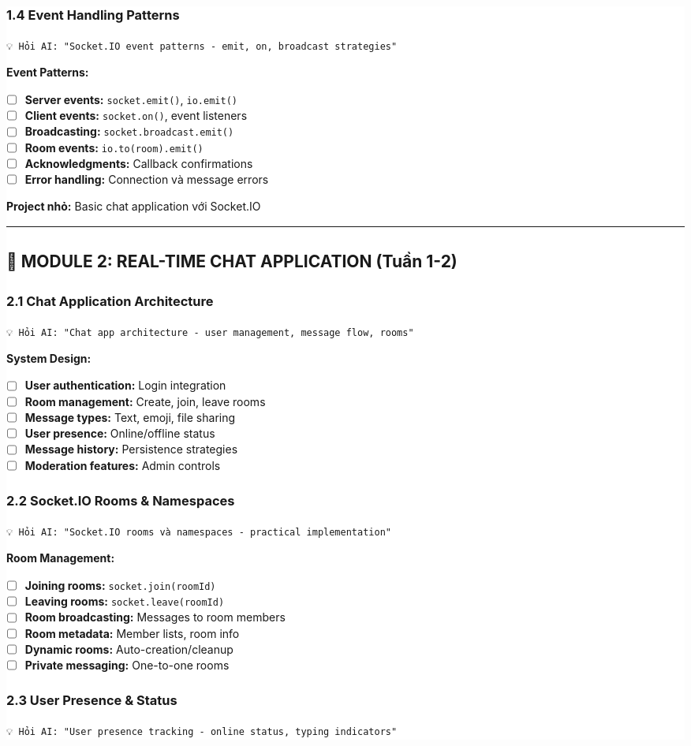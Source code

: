 ### **1.4 Event Handling Patterns**

```
💡 Hỏi AI: "Socket.IO event patterns - emit, on, broadcast strategies"
```

**Event Patterns:**

- [ ] **Server events:** `socket.emit()`, `io.emit()`
- [ ] **Client events:** `socket.on()`, event listeners
- [ ] **Broadcasting:** `socket.broadcast.emit()`
- [ ] **Room events:** `io.to(room).emit()`
- [ ] **Acknowledgments:** Callback confirmations
- [ ] **Error handling:** Connection và message errors

**Project nhỏ:** Basic chat application với Socket.IO

---

## 💬 MODULE 2: REAL-TIME CHAT APPLICATION (Tuần 1-2)

### **2.1 Chat Application Architecture**

```
💡 Hỏi AI: "Chat app architecture - user management, message flow, rooms"
```

**System Design:**

- [ ] **User authentication:** Login integration
- [ ] **Room management:** Create, join, leave rooms
- [ ] **Message types:** Text, emoji, file sharing
- [ ] **User presence:** Online/offline status
- [ ] **Message history:** Persistence strategies
- [ ] **Moderation features:** Admin controls

### **2.2 Socket.IO Rooms & Namespaces**

```
💡 Hỏi AI: "Socket.IO rooms và namespaces - practical implementation"
```

**Room Management:**

- [ ] **Joining rooms:** `socket.join(roomId)`
- [ ] **Leaving rooms:** `socket.leave(roomId)`
- [ ] **Room broadcasting:** Messages to room members
- [ ] **Room metadata:** Member lists, room info
- [ ] **Dynamic rooms:** Auto-creation/cleanup
- [ ] **Private messaging:** One-to-one rooms

### **2.3 User Presence & Status**

```
💡 Hỏi AI: "User presence tracking - online status, typing indicators"
```
